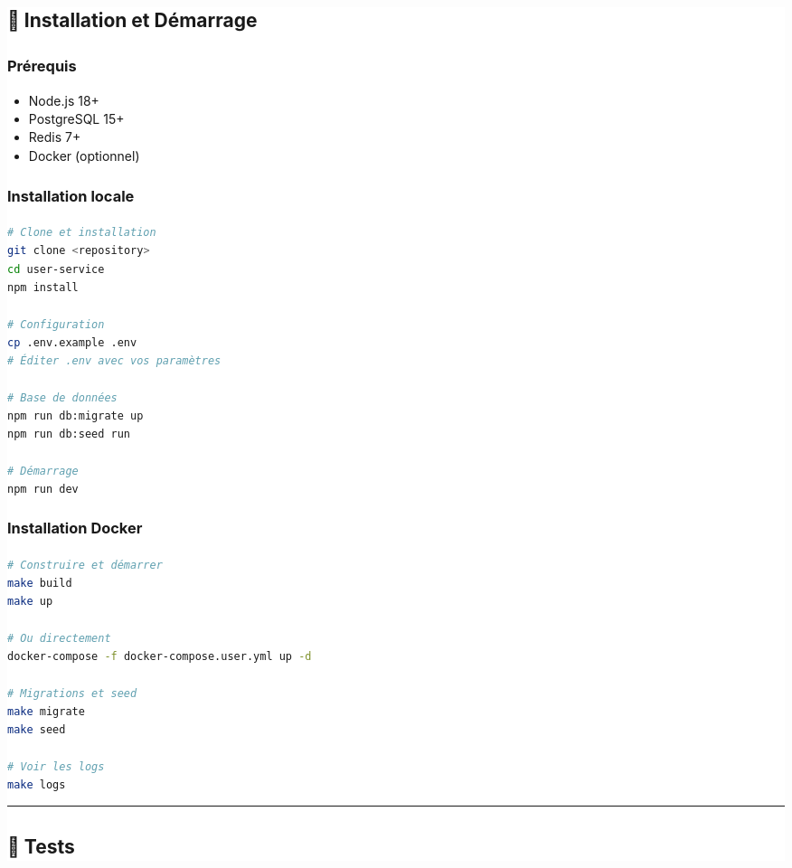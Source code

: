 
## 🚀 Installation et Démarrage

### Prérequis

-   Node.js 18+
-   PostgreSQL 15+
-   Redis 7+
-   Docker (optionnel)

### Installation locale

```bash
# Clone et installation
git clone <repository>
cd user-service
npm install

# Configuration
cp .env.example .env
# Éditer .env avec vos paramètres

# Base de données
npm run db:migrate up
npm run db:seed run

# Démarrage
npm run dev
```

### Installation Docker

```bash
# Construire et démarrer
make build
make up

# Ou directement
docker-compose -f docker-compose.user.yml up -d

# Migrations et seed
make migrate
make seed

# Voir les logs
make logs
```

---

## 🧪 Tests
